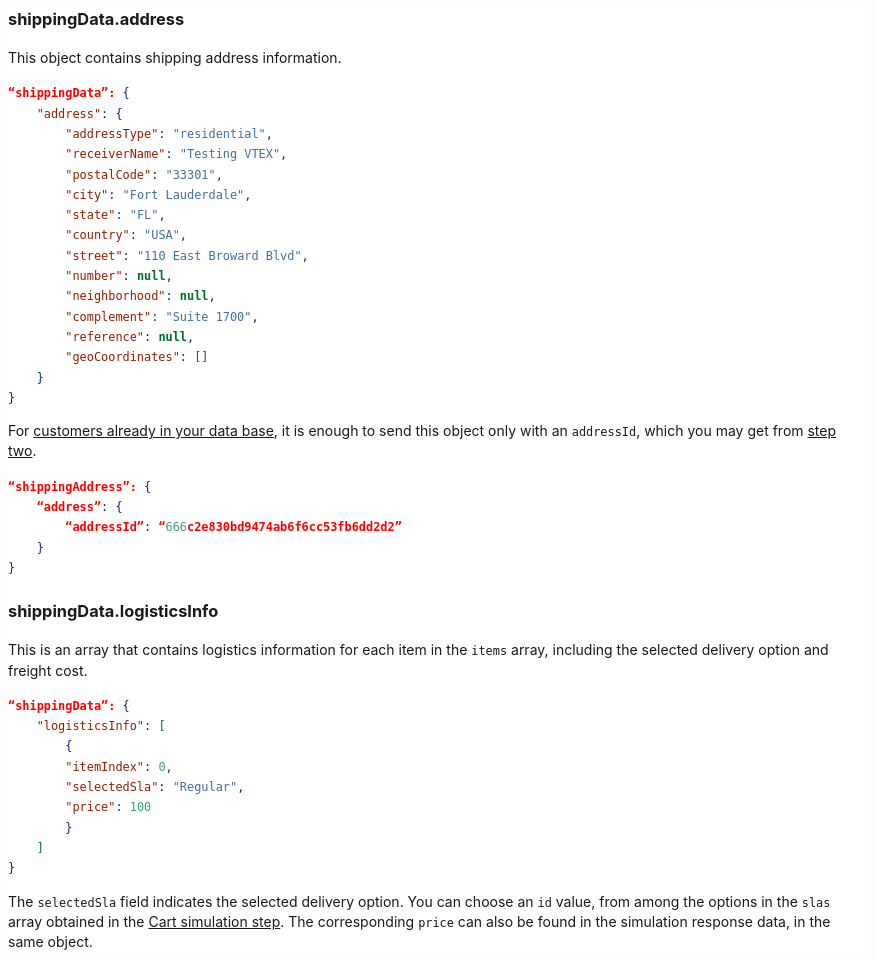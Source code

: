 ### shippingData.address

This object contains shipping address information. 

```json
“shippingData”: {
    "address": {
        "addressType": "residential",
        "receiverName": "Testing VTEX",
        "postalCode": "33301",
        "city": "Fort Lauderdale",
        "state": "FL",
        "country": "USA",
        "street": "110 East Broward Blvd",
        "number": null,
        "neighborhood": null,
        "complement": "Suite 1700",
        "reference": null,
        "geoCoordinates": []
    }
}
```

For [customers already in your data base](doc:using-apis-to-place-a-regular-order#2-check-if-a-customer-already-exists-in-your-database), it is enough to send this object only with an `addressId`, which you may get from [step two](doc:using-apis-to-place-a-regular-order#2-check-if-a-customer-already-exists-in-your-database).

```json
“shippingAddress”: {
    “address”: {
        “addressId”: “666c2e830bd9474ab6f6cc53fb6dd2d2”
    }
}
```


### shippingData.logisticsInfo

This is an array that contains logistics information for each item in the `items` array, including the selected delivery option and freight cost.

```json
“shippingData”: {
    "logisticsInfo": [
        {
        "itemIndex": 0,
        "selectedSla": "Regular",
        "price": 100
        }
    ]
}
```

The `selectedSla` field indicates the selected delivery option. You can choose an `id` value, from among the options in the `slas` array obtained in the [Cart simulation step](doc:using-apis-to-place-a-regular-order#1-simulate-a-cart). The corresponding `price` can also be found in the simulation response data, in the same object.
